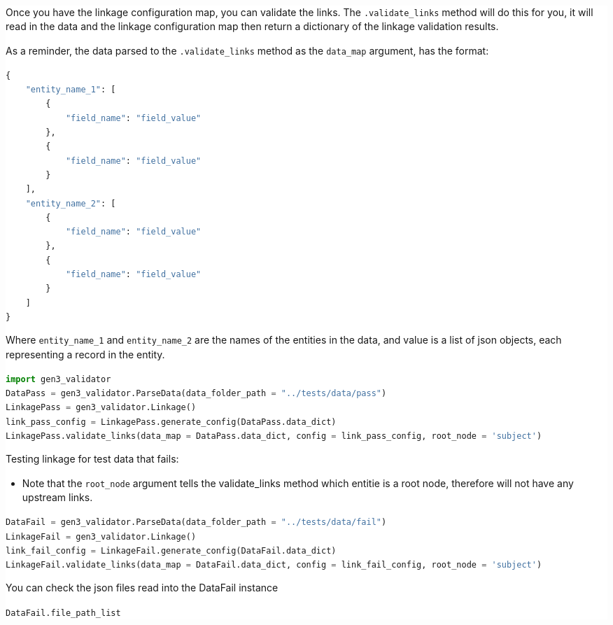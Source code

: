 Once you have the linkage configuration map, you can validate the links. The `.validate_links` method will do this for you, it will read in the data and the linkage configuration map then return a dictionary of the linkage validation results.

As a reminder, the data parsed to the `.validate_links` method as the `data_map` argument, has the format:

```python
{
    "entity_name_1": [
        {
            "field_name": "field_value"
        },
        {
            "field_name": "field_value"
        }
    ],
    "entity_name_2": [
        {
            "field_name": "field_value"
        },
        {
            "field_name": "field_value"
        }
    ]
}
```
Where `entity_name_1` and `entity_name_2` are the names of the entities in the data, and value is a list of json objects, each representing a record in the entity.


```python
import gen3_validator
DataPass = gen3_validator.ParseData(data_folder_path = "../tests/data/pass")
LinkagePass = gen3_validator.Linkage()
link_pass_config = LinkagePass.generate_config(DataPass.data_dict)
LinkagePass.validate_links(data_map = DataPass.data_dict, config = link_pass_config, root_node = 'subject')
```

Testing linkage for test data that fails:
- Note that the `root_node` argument tells the validate_links method which entitie is a root node, therefore will not have any upstream links.


```python
DataFail = gen3_validator.ParseData(data_folder_path = "../tests/data/fail")
LinkageFail = gen3_validator.Linkage()
link_fail_config = LinkageFail.generate_config(DataFail.data_dict)
LinkageFail.validate_links(data_map = DataFail.data_dict, config = link_fail_config, root_node = 'subject')
```

You can check the json files read into the DataFail instance


```python
DataFail.file_path_list
```
